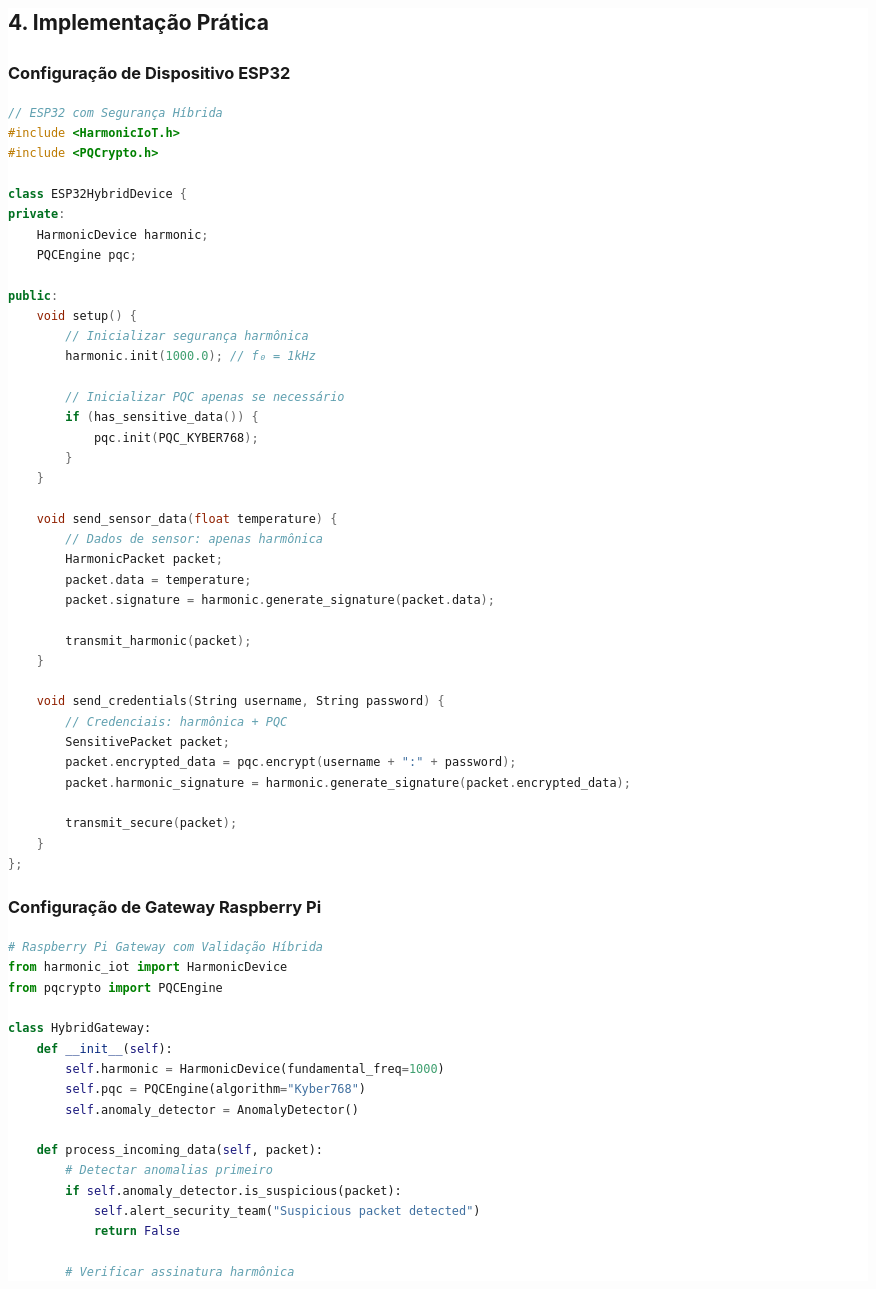 ## 4. Implementação Prática

### Configuração de Dispositivo ESP32
```cpp
// ESP32 com Segurança Híbrida
#include <HarmonicIoT.h>
#include <PQCrypto.h>

class ESP32HybridDevice {
private:
    HarmonicDevice harmonic;
    PQCEngine pqc;

public:
    void setup() {
        // Inicializar segurança harmônica
        harmonic.init(1000.0); // f₀ = 1kHz

        // Inicializar PQC apenas se necessário
        if (has_sensitive_data()) {
            pqc.init(PQC_KYBER768);
        }
    }

    void send_sensor_data(float temperature) {
        // Dados de sensor: apenas harmônica
        HarmonicPacket packet;
        packet.data = temperature;
        packet.signature = harmonic.generate_signature(packet.data);

        transmit_harmonic(packet);
    }

    void send_credentials(String username, String password) {
        // Credenciais: harmônica + PQC
        SensitivePacket packet;
        packet.encrypted_data = pqc.encrypt(username + ":" + password);
        packet.harmonic_signature = harmonic.generate_signature(packet.encrypted_data);

        transmit_secure(packet);
    }
};
```

### Configuração de Gateway Raspberry Pi
```python
# Raspberry Pi Gateway com Validação Híbrida
from harmonic_iot import HarmonicDevice
from pqcrypto import PQCEngine

class HybridGateway:
    def __init__(self):
        self.harmonic = HarmonicDevice(fundamental_freq=1000)
        self.pqc = PQCEngine(algorithm="Kyber768")
        self.anomaly_detector = AnomalyDetector()

    def process_incoming_data(self, packet):
        # Detectar anomalias primeiro
        if self.anomaly_detector.is_suspicious(packet):
            self.alert_security_team("Suspicious packet detected")
            return False

        # Verificar assinatura harmônica
```